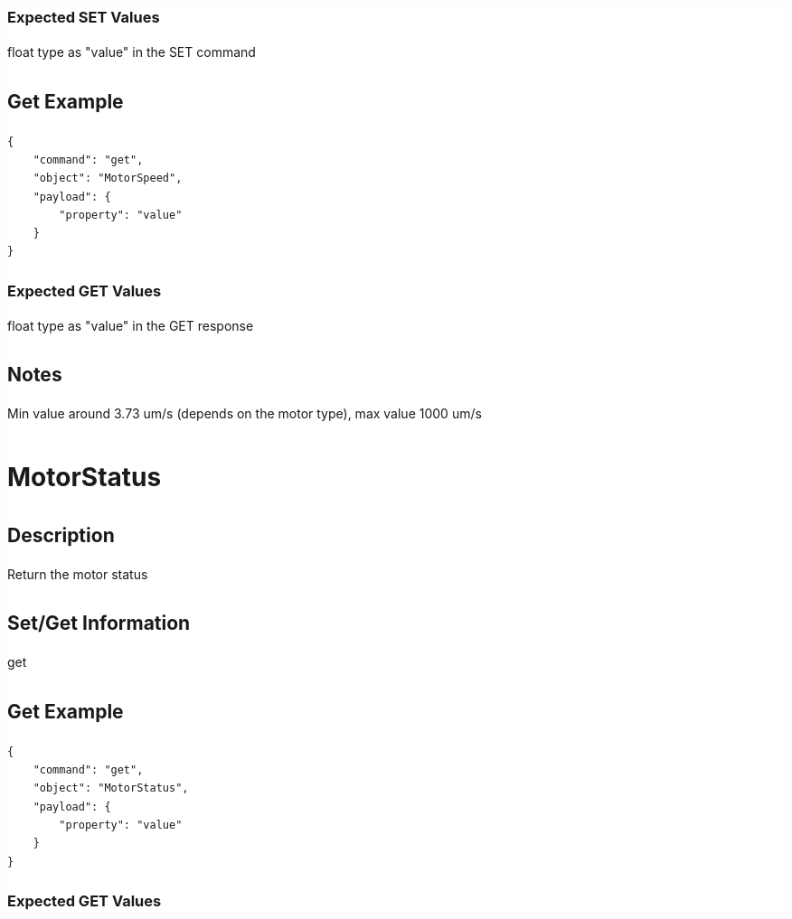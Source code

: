 ### Expected SET Values

float type as "value" in the SET command

## Get Example

```
{
	"command": "get",
	"object": "MotorSpeed",
	"payload": {
	    "property": "value"
	}
}
```

### Expected GET Values

float type as "value" in the GET response

## Notes

Min value around 3.73 um/s (depends on the motor type), max value 1000 um/s




# MotorStatus
<a name="motorstatus"></a>

## Description

Return the motor status

## Set/Get Information

get

## Get Example

```
{
	"command": "get",
	"object": "MotorStatus",
	"payload": {
	    "property": "value"
	}
}
```

### Expected GET Values
